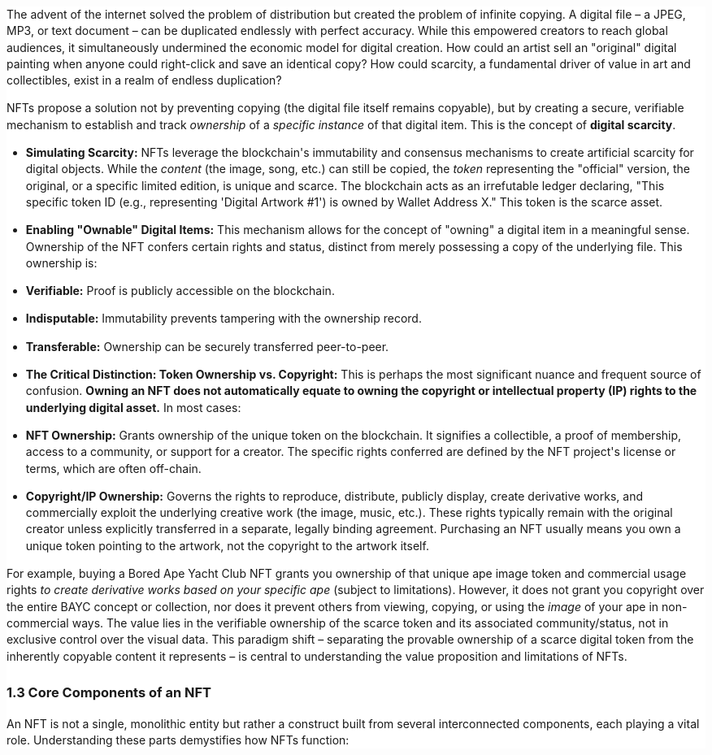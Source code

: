 The advent of the internet solved the problem of distribution but created the problem of infinite copying. A digital file – a JPEG, MP3, or text document – can be duplicated endlessly with perfect accuracy. While this empowered creators to reach global audiences, it simultaneously undermined the economic model for digital creation. How could an artist sell an "original" digital painting when anyone could right-click and save an identical copy? How could scarcity, a fundamental driver of value in art and collectibles, exist in a realm of endless duplication?

NFTs propose a solution not by preventing copying (the digital file itself remains copyable), but by creating a secure, verifiable mechanism to establish and track *ownership* of a *specific instance* of that digital item. This is the concept of **digital scarcity**.

*   **Simulating Scarcity:** NFTs leverage the blockchain's immutability and consensus mechanisms to create artificial scarcity for digital objects. While the *content* (the image, song, etc.) can still be copied, the *token* representing the "official" version, the original, or a specific limited edition, is unique and scarce. The blockchain acts as an irrefutable ledger declaring, "This specific token ID (e.g., representing 'Digital Artwork #1') is owned by Wallet Address X." This token is the scarce asset.

*   **Enabling "Ownable" Digital Items:** This mechanism allows for the concept of "owning" a digital item in a meaningful sense. Ownership of the NFT confers certain rights and status, distinct from merely possessing a copy of the underlying file. This ownership is:

*   **Verifiable:** Proof is publicly accessible on the blockchain.

*   **Indisputable:** Immutability prevents tampering with the ownership record.

*   **Transferable:** Ownership can be securely transferred peer-to-peer.

*   **The Critical Distinction: Token Ownership vs. Copyright:** This is perhaps the most significant nuance and frequent source of confusion. **Owning an NFT does not automatically equate to owning the copyright or intellectual property (IP) rights to the underlying digital asset.** In most cases:

*   **NFT Ownership:** Grants ownership of the unique token on the blockchain. It signifies a collectible, a proof of membership, access to a community, or support for a creator. The specific rights conferred are defined by the NFT project's license or terms, which are often off-chain.

*   **Copyright/IP Ownership:** Governs the rights to reproduce, distribute, publicly display, create derivative works, and commercially exploit the underlying creative work (the image, music, etc.). These rights typically remain with the original creator unless explicitly transferred in a separate, legally binding agreement. Purchasing an NFT usually means you own a unique token pointing to the artwork, not the copyright to the artwork itself.

For example, buying a Bored Ape Yacht Club NFT grants you ownership of that unique ape image token and commercial usage rights *to create derivative works based on your specific ape* (subject to limitations). However, it does not grant you copyright over the entire BAYC concept or collection, nor does it prevent others from viewing, copying, or using the *image* of your ape in non-commercial ways. The value lies in the verifiable ownership of the scarce token and its associated community/status, not in exclusive control over the visual data. This paradigm shift – separating the provable ownership of a scarce digital token from the inherently copyable content it represents – is central to understanding the value proposition and limitations of NFTs.

### 1.3 Core Components of an NFT

An NFT is not a single, monolithic entity but rather a construct built from several interconnected components, each playing a vital role. Understanding these parts demystifies how NFTs function:
